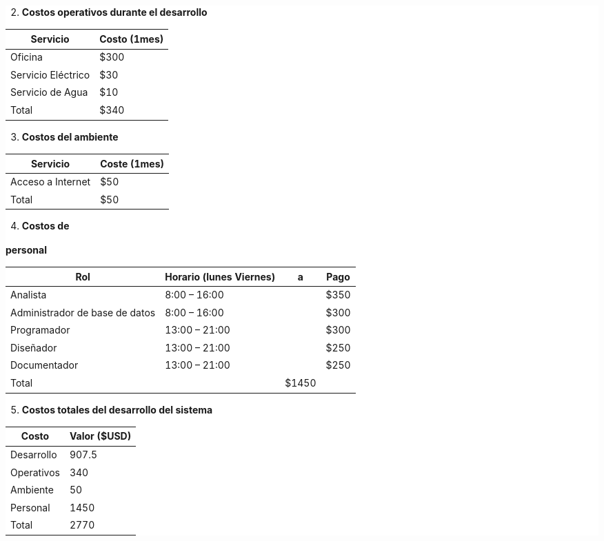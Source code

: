 2. **Costos operativos durante el desarrollo**  



|**Servicio** |**Costo (1mes)** |
| - | - |
|Oficina |$300 |
|Servicio Eléctrico |$30 |
|Servicio de Agua |$10 |
|Total |$340 |

3. **Costos del ambiente** 



|**Servicio** |**Coste (1mes)** |
| - | - |
|Acceso a Internet |$50 |
|Total |$50 |

4. **Costos de** 

**personal** 



|**Rol** |**Horario  (lunes Viernes)** |**a** |**Pago** |
| - | :- | - | - |
|Analista |8:00 – 16:00 ||$350 |
|Administrador  de  base  de datos |8:00 – 16:00 ||$300 |
|Programador |13:00 – 21:00 ||$300 |
|Diseñador |13:00 – 21:00 ||$250 |
|Documentador |13:00 – 21:00 ||$250 |
|Total ||$1450 ||

5. **Costos totales del desarrollo del sistema**  



|Costo |Valor ($USD) |
| - | - |
|Desarrollo |907\.5 |
|Operativos |340 |
|Ambiente |50 |
|Personal |1450 |
|Total |2770 |
